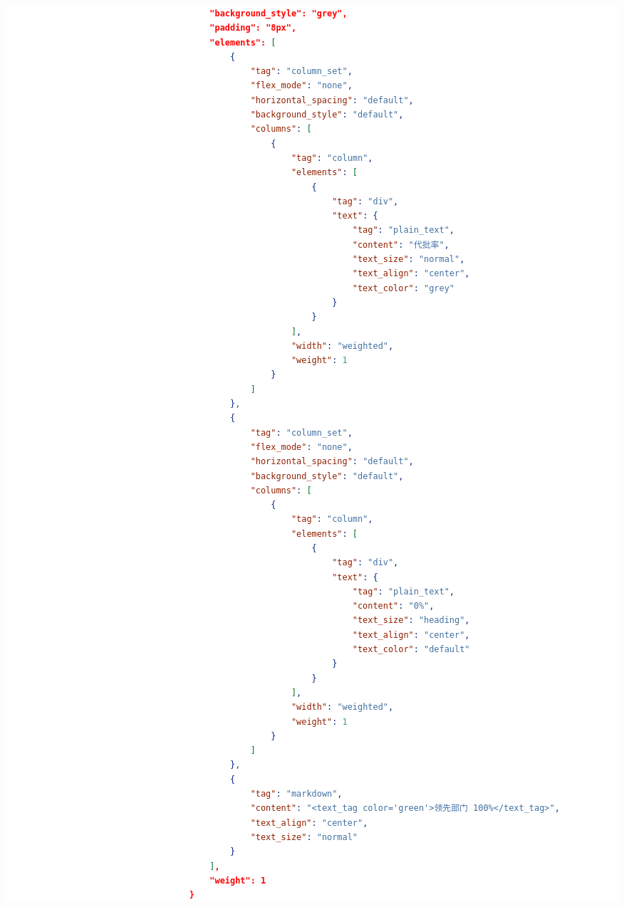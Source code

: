 ```json
                                        "background_style": "grey",
                                        "padding": "8px",
                                        "elements": [
                                            {
                                                "tag": "column_set",
                                                "flex_mode": "none",
                                                "horizontal_spacing": "default",
                                                "background_style": "default",
                                                "columns": [
                                                    {
                                                        "tag": "column",
                                                        "elements": [
                                                            {
                                                                "tag": "div",
                                                                "text": {
                                                                    "tag": "plain_text",
                                                                    "content": "代批率",
                                                                    "text_size": "normal",
                                                                    "text_align": "center",
                                                                    "text_color": "grey"
                                                                }
                                                            }
                                                        ],
                                                        "width": "weighted",
                                                        "weight": 1
                                                    }
                                                ]
                                            },
                                            {
                                                "tag": "column_set",
                                                "flex_mode": "none",
                                                "horizontal_spacing": "default",
                                                "background_style": "default",
                                                "columns": [
                                                    {
                                                        "tag": "column",
                                                        "elements": [
                                                            {
                                                                "tag": "div",
                                                                "text": {
                                                                    "tag": "plain_text",
                                                                    "content": "0%",
                                                                    "text_size": "heading",
                                                                    "text_align": "center",
                                                                    "text_color": "default"
                                                                }
                                                            }
                                                        ],
                                                        "width": "weighted",
                                                        "weight": 1
                                                    }
                                                ]
                                            },
                                            {
                                                "tag": "markdown",
                                                "content": "<text_tag color='green'>领先部门 100%</text_tag>",
                                                "text_align": "center",
                                                "text_size": "normal"
                                            }
                                        ],
                                        "weight": 1
                                    }
```
